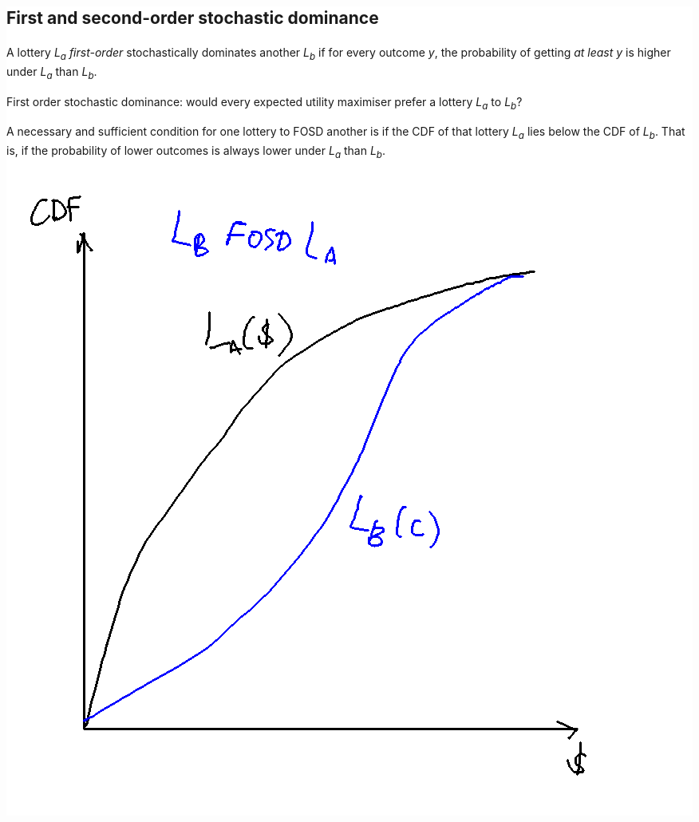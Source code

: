 ## First and second-order stochastic dominance

A lottery $L_a$ *first-order* stochastically dominates another $L_b$ if for every
outcome $y$, the probability of getting *at least $y$* is higher under $L_a$
than $L_b$.

First order stochastic dominance: would every expected utility maximiser prefer
a lottery $L_a$ to $L_b$?

A necessary and sufficient condition for one lottery to FOSD another is if the
CDF of that lottery $L_a$ lies below the CDF of $L_b$. That is, if the
probability of lower outcomes is always lower under $L_a$ than $L_b$.

![First-order stochastic dominance](./img/fosd.png)
